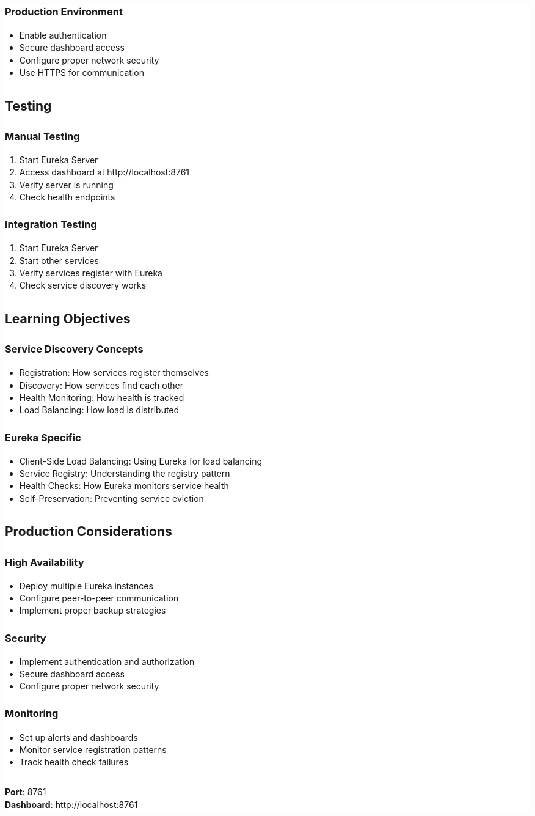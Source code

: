 ### Production Environment
- Enable authentication
- Secure dashboard access
- Configure proper network security
- Use HTTPS for communication

## Testing

### Manual Testing
1. Start Eureka Server
2. Access dashboard at http://localhost:8761
3. Verify server is running
4. Check health endpoints

### Integration Testing
1. Start Eureka Server
2. Start other services
3. Verify services register with Eureka
4. Check service discovery works

## Learning Objectives

### Service Discovery Concepts
- Registration: How services register themselves
- Discovery: How services find each other
- Health Monitoring: How health is tracked
- Load Balancing: How load is distributed

### Eureka Specific
- Client-Side Load Balancing: Using Eureka for load balancing
- Service Registry: Understanding the registry pattern
- Health Checks: How Eureka monitors service health
- Self-Preservation: Preventing service eviction

## Production Considerations

### High Availability
- Deploy multiple Eureka instances
- Configure peer-to-peer communication
- Implement proper backup strategies

### Security
- Implement authentication and authorization
- Secure dashboard access
- Configure proper network security

### Monitoring
- Set up alerts and dashboards
- Monitor service registration patterns
- Track health check failures

---

**Port**: 8761  
**Dashboard**: http://localhost:8761